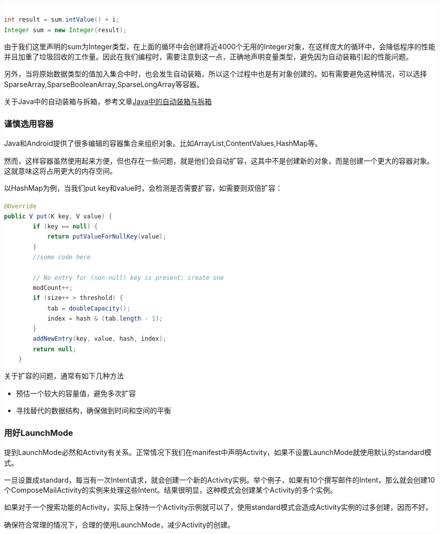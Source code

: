 ```java

int result = sum.intValue() + i;
Integer sum = new Integer(result);
```

由于我们这里声明的sum为Integer类型，在上面的循环中会创建将近4000个无用的Integer对象，在这样庞大的循环中，会降低程序的性能并且加重了垃圾回收的工作量。因此在我们编程时，需要注意到这一点，正确地声明变量类型，避免因为自动装箱引起的性能问题。

另外，当将原始数据类型的值加入集合中时，也会发生自动装箱，所以这个过程中也是有对象创建的。如有需要避免这种情况，可以选择SparseArray,SparseBooleanArray,SparseLongArray等容器。

关于Java中的自动装箱与拆箱，参考文章[Java中的自动装箱与拆箱](http://droidyue.com/blog/2015/04/07/autoboxing-and-autounboxing-in-java/)

### 谨慎选用容器

Java和Android提供了很多编辑的容器集合来组织对象。比如ArrayList,ContentValues,HashMap等。

然而，这样容器虽然使用起来方便，但也存在一些问题，就是他们会自动扩容，这其中不是创建新的对象，而是创建一个更大的容器对象。这就意味这将占用更大的内存空间。

以HashMap为例，当我们put key和value时，会检测是否需要扩容，如需要则双倍扩容：

```java
@Override
public V put(K key, V value) {
        if (key == null) {
            return putValueForNullKey(value);
        }
        //some code here

        // No entry for (non-null) key is present; create one
        modCount++;
        if (size++ > threshold) {
            tab = doubleCapacity();
            index = hash & (tab.length - 1);
        }
        addNewEntry(key, value, hash, index);
        return null;
    }
```

关于扩容的问题，通常有如下几种方法

  * 预估一个较大的容量值，避免多次扩容

  * 寻找替代的数据结构，确保做到时间和空间的平衡

### 用好LaunchMode

提到LaunchMode必然和Activity有关系。正常情况下我们在manifest中声明Activity，如果不设置LaunchMode就使用默认的standard模式。

一旦设置成standard，每当有一次Intent请求，就会创建一个新的Activity实例。举个例子，如果有10个撰写邮件的Intent，那么就会创建10个ComposeMailActivity的实例来处理这些Intent。结果很明显，这种模式会创建某个Activity的多个实例。

如果对于一个搜索功能的Activity，实际上保持一个Activity示例就可以了，使用standard模式会造成Activity实例的过多创建，因而不好。

确保符合常理的情况下，合理的使用LaunchMode，减少Activity的创建。
